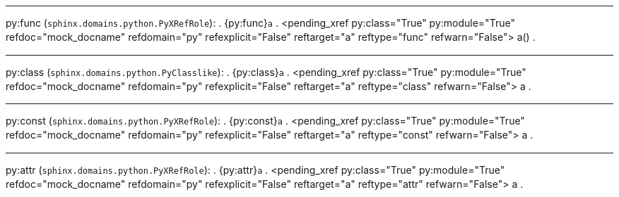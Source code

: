 --------------------------------
py:func (`sphinx.domains.python.PyXRefRole`):
.
{py:func}`a`
.
<document source="notset">
    <paragraph>
        <pending_xref py:class="True" py:module="True" refdoc="mock_docname" refdomain="py" refexplicit="False" reftarget="a" reftype="func" refwarn="False">
            <literal classes="xref py py-func">
                a()
.

--------------------------------
py:class (`sphinx.domains.python.PyClasslike`):
.
{py:class}`a`
.
<document source="notset">
    <paragraph>
        <pending_xref py:class="True" py:module="True" refdoc="mock_docname" refdomain="py" refexplicit="False" reftarget="a" reftype="class" refwarn="False">
            <literal classes="xref py py-class">
                a
.

--------------------------------
py:const (`sphinx.domains.python.PyXRefRole`):
.
{py:const}`a`
.
<document source="notset">
    <paragraph>
        <pending_xref py:class="True" py:module="True" refdoc="mock_docname" refdomain="py" refexplicit="False" reftarget="a" reftype="const" refwarn="False">
            <literal classes="xref py py-const">
                a
.

--------------------------------
py:attr (`sphinx.domains.python.PyXRefRole`):
.
{py:attr}`a`
.
<document source="notset">
    <paragraph>
        <pending_xref py:class="True" py:module="True" refdoc="mock_docname" refdomain="py" refexplicit="False" reftarget="a" reftype="attr" refwarn="False">
            <literal classes="xref py py-attr">
                a
.
